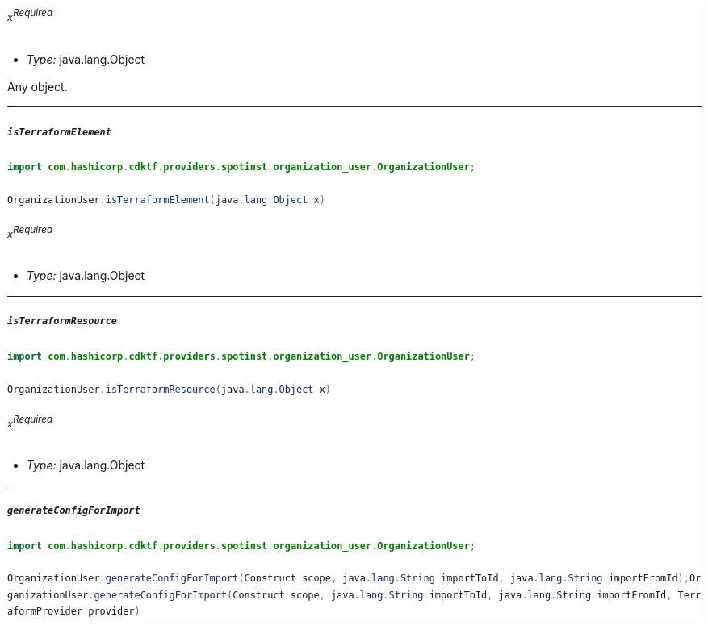 ###### `x`<sup>Required</sup> <a name="x" id="@cdktf/provider-spotinst.organizationUser.OrganizationUser.isConstruct.parameter.x"></a>

- *Type:* java.lang.Object

Any object.

---

##### `isTerraformElement` <a name="isTerraformElement" id="@cdktf/provider-spotinst.organizationUser.OrganizationUser.isTerraformElement"></a>

```java
import com.hashicorp.cdktf.providers.spotinst.organization_user.OrganizationUser;

OrganizationUser.isTerraformElement(java.lang.Object x)
```

###### `x`<sup>Required</sup> <a name="x" id="@cdktf/provider-spotinst.organizationUser.OrganizationUser.isTerraformElement.parameter.x"></a>

- *Type:* java.lang.Object

---

##### `isTerraformResource` <a name="isTerraformResource" id="@cdktf/provider-spotinst.organizationUser.OrganizationUser.isTerraformResource"></a>

```java
import com.hashicorp.cdktf.providers.spotinst.organization_user.OrganizationUser;

OrganizationUser.isTerraformResource(java.lang.Object x)
```

###### `x`<sup>Required</sup> <a name="x" id="@cdktf/provider-spotinst.organizationUser.OrganizationUser.isTerraformResource.parameter.x"></a>

- *Type:* java.lang.Object

---

##### `generateConfigForImport` <a name="generateConfigForImport" id="@cdktf/provider-spotinst.organizationUser.OrganizationUser.generateConfigForImport"></a>

```java
import com.hashicorp.cdktf.providers.spotinst.organization_user.OrganizationUser;

OrganizationUser.generateConfigForImport(Construct scope, java.lang.String importToId, java.lang.String importFromId),OrganizationUser.generateConfigForImport(Construct scope, java.lang.String importToId, java.lang.String importFromId, TerraformProvider provider)
```
